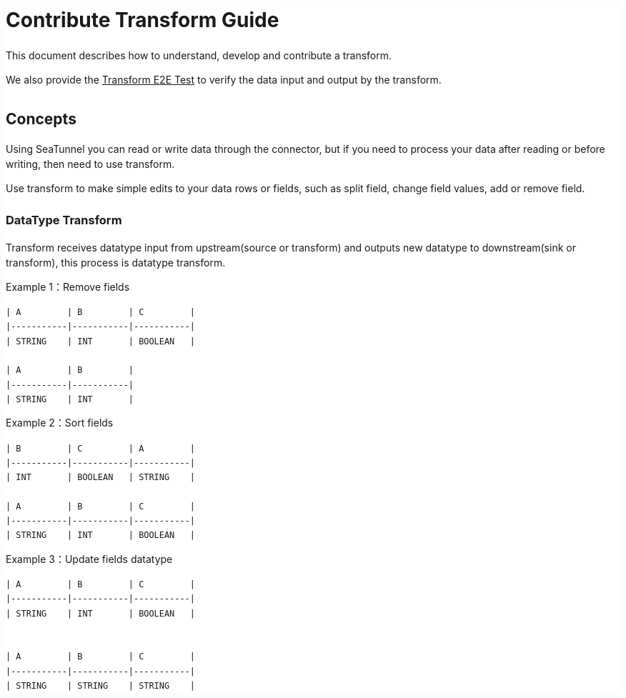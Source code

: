 # Contribute Transform Guide

This document describes how to understand, develop and contribute a transform.

We also provide the [Transform E2E Test](../../../seatunnel-e2e/seatunnel-transforms-v2-e2e)
to verify the data input and output by the transform.

## Concepts

Using SeaTunnel you can read or write data through the connector, but if you need to
process your data after reading or before writing, then need to use transform.

Use transform to make simple edits to your data rows or fields, such as split field,
change field values, add or remove field.

### DataType Transform

Transform receives datatype input from upstream(source or transform) and outputs new datatype to
downstream(sink or transform), this process is datatype transform.

Example 1：Remove fields

```shell
| A         | B         | C         |
|-----------|-----------|-----------|
| STRING    | INT       | BOOLEAN   |

| A         | B         |
|-----------|-----------|
| STRING    | INT       |
```

Example 2：Sort fields

```shell
| B         | C         | A         |
|-----------|-----------|-----------|
| INT       | BOOLEAN   | STRING    |

| A         | B         | C         |
|-----------|-----------|-----------|
| STRING    | INT       | BOOLEAN   |
```

Example 3：Update fields datatype

```shell
| A         | B         | C         |
|-----------|-----------|-----------|
| STRING    | INT       | BOOLEAN   |


| A         | B         | C         |
|-----------|-----------|-----------|
| STRING    | STRING    | STRING    |
```
